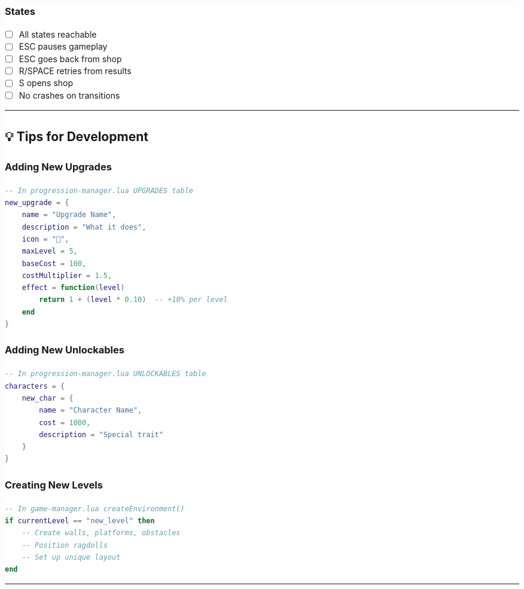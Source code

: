 ### States
- [ ] All states reachable
- [ ] ESC pauses gameplay
- [ ] ESC goes back from shop
- [ ] R/SPACE retries from results
- [ ] S opens shop
- [ ] No crashes on transitions

---

## 💡 Tips for Development

### Adding New Upgrades
```lua
-- In progression-manager.lua UPGRADES table
new_upgrade = {
    name = "Upgrade Name",
    description = "What it does",
    icon = "🎯",
    maxLevel = 5,
    baseCost = 100,
    costMultiplier = 1.5,
    effect = function(level) 
        return 1 + (level * 0.10)  -- +10% per level
    end
}
```

### Adding New Unlockables
```lua
-- In progression-manager.lua UNLOCKABLES table
characters = {
    new_char = {
        name = "Character Name",
        cost = 1000,
        description = "Special trait"
    }
}
```

### Creating New Levels
```lua
-- In game-manager.lua createEnvironment()
if currentLevel == "new_level" then
    -- Create walls, platforms, obstacles
    -- Position ragdolls
    -- Set up unique layout
end
```

---

